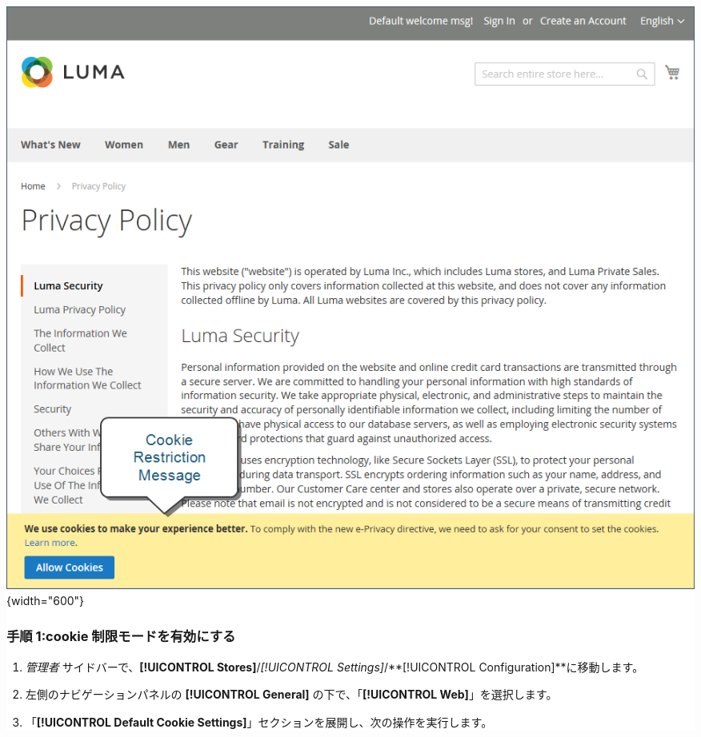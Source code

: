 ![ ストアフロントの例 – cookie 制限通知 ](./assets/storefront-cookie-restriction-message.png){width="600"}

### 手順 1:cookie 制限モードを有効にする

1. _管理者_ サイドバーで、**[!UICONTROL Stores]**/_[!UICONTROL Settings]_/**[!UICONTROL Configuration]**に移動します。

1. 左側のナビゲーションパネルの **[!UICONTROL General]** の下で、「**[!UICONTROL Web]**」を選択します。

1. 「**[!UICONTROL Default Cookie Settings]**」セクションを展開し、次の操作を実行します。


[1]: https://developers.google.com/analytics/devguides/collection/analyticsjs/cookie-usage
[2]: https://support.google.com/adwords/answer/7521212